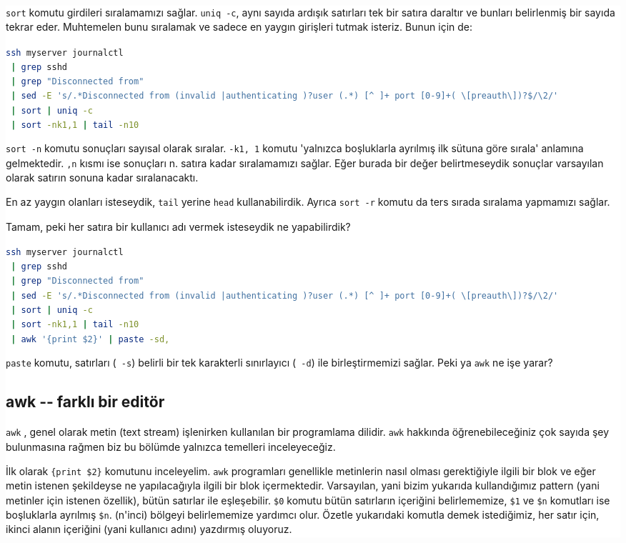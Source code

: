 `sort` komutu girdileri sıralamamızı sağlar. `uniq -c`, aynı sayıda ardışık satırları tek bir satıra daraltır 
ve bunları  belirlenmiş bir sayıda tekrar eder. 
Muhtemelen bunu sıralamak ve sadece en yaygın girişleri tutmak isteriz. Bunun için de:

```bash
ssh myserver journalctl
 | grep sshd
 | grep "Disconnected from"
 | sed -E 's/.*Disconnected from (invalid |authenticating )?user (.*) [^ ]+ port [0-9]+( \[preauth\])?$/\2/'
 | sort | uniq -c
 | sort -nk1,1 | tail -n10
```

`sort -n` komutu sonuçları sayısal olarak sıralar. 
`-k1, 1` komutu 'yalnızca boşluklarla ayrılmış ilk sütuna göre sırala' anlamına gelmektedir. 
`,n` kısmı ise sonuçları n. satıra kadar sıralamamızı sağlar. 
Eğer burada bir değer belirtmeseydik sonuçlar varsayılan olarak satırın sonuna kadar sıralanacaktı.

En az yaygın olanları isteseydik, `tail` yerine `head` kullanabilirdik. 
Ayrıca `sort -r` komutu da ters sırada sıralama yapmamızı sağlar.

Tamam, peki her satıra bir kullanıcı adı vermek isteseydik ne yapabilirdik?

```bash
ssh myserver journalctl
 | grep sshd
 | grep "Disconnected from"
 | sed -E 's/.*Disconnected from (invalid |authenticating )?user (.*) [^ ]+ port [0-9]+( \[preauth\])?$/\2/'
 | sort | uniq -c
 | sort -nk1,1 | tail -n10
 | awk '{print $2}' | paste -sd,
```

`paste` komutu, satırları (` -s`) belirli bir tek karakterli sınırlayıcı (` -d`) ile birleştirmemizi sağlar. 
Peki ya `awk` ne işe yarar?

## awk -- farklı bir editör

`awk` , genel olarak metin (text stream) işlenirken kullanılan bir programlama dilidir. 
`awk` hakkında öğrenebileceğiniz çok sayıda şey bulunmasına rağmen biz bu bölümde yalnızca temelleri inceleyeceğiz.

İlk olarak `{print $2}` komutunu inceleyelim. 
`awk` programları genellikle metinlerin nasıl olması gerektiğiyle ilgili bir blok ve 
eğer metin istenen şekildeyse ne yapılacağıyla ilgili bir blok içermektedir.
Varsayılan, yani bizim yukarıda kullandığımız pattern (yani metinler için istenen özellik), 
bütün satırlar ile eşleşebilir.
`$0` komutu bütün satırların içeriğini belirlememize, `$1` ve `$n` komutları ise 
boşluklarla ayrılmış `$n`. (n'inci) bölgeyi belirlememize yardımcı olur.
Özetle yukarıdaki komutla demek istediğimiz, her satır için, ikinci alanın içeriğini (yani kullanıcı adını) yazdırmış oluyoruz.
